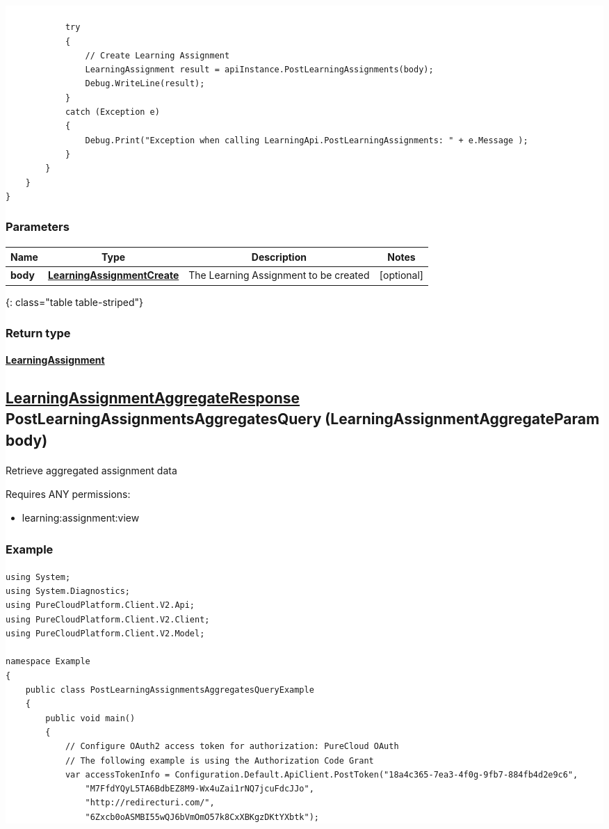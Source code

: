 ```{"language":"csharp"}

            try
            { 
                // Create Learning Assignment
                LearningAssignment result = apiInstance.PostLearningAssignments(body);
                Debug.WriteLine(result);
            }
            catch (Exception e)
            {
                Debug.Print("Exception when calling LearningApi.PostLearningAssignments: " + e.Message );
            }
        }
    }
}
```

### Parameters


|Name | Type | Description  | Notes |
|------------- | ------------- | ------------- | -------------|
| **body** | [**LearningAssignmentCreate**](LearningAssignmentCreate.html)| The Learning Assignment to be created | [optional]  |
{: class="table table-striped"}

### Return type

[**LearningAssignment**](LearningAssignment.html)

<a name="postlearningassignmentsaggregatesquery"></a>

## [**LearningAssignmentAggregateResponse**](LearningAssignmentAggregateResponse.html) PostLearningAssignmentsAggregatesQuery (LearningAssignmentAggregateParam body)



Retrieve aggregated assignment data

Requires ANY permissions: 

* learning:assignment:view

### Example
```{"language":"csharp"}
using System;
using System.Diagnostics;
using PureCloudPlatform.Client.V2.Api;
using PureCloudPlatform.Client.V2.Client;
using PureCloudPlatform.Client.V2.Model;

namespace Example
{
    public class PostLearningAssignmentsAggregatesQueryExample
    {
        public void main()
        { 
            // Configure OAuth2 access token for authorization: PureCloud OAuth
            // The following example is using the Authorization Code Grant
            var accessTokenInfo = Configuration.Default.ApiClient.PostToken("18a4c365-7ea3-4f0g-9fb7-884fb4d2e9c6",
                "M7FfdYQyL5TA6BdbEZ8M9-Wx4uZai1rNQ7jcuFdcJJo",
                "http://redirecturi.com/",
                "6Zxcb0oASMBI55wQJ6bVmOmO57k8CxXBKgzDKtYXbtk");

```